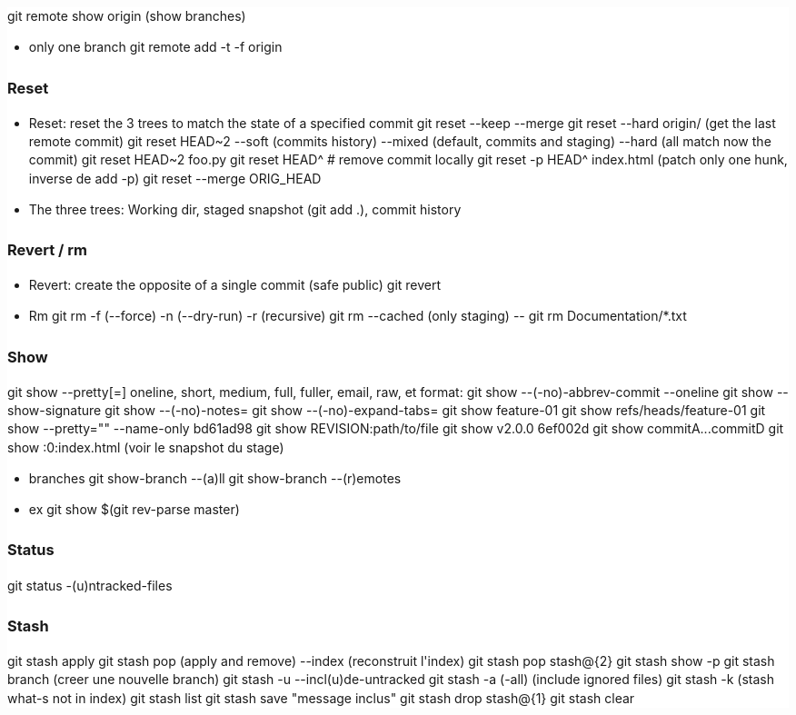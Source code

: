 git remote show origin (show branches)

- only one branch
git remote add -t <remoteBranchName> -f origin <remoteRepoUrlPath>

### Reset
- Reset: reset the 3 trees to match the state of a specified commit
git reset --keep --merge
git reset --hard origin/<branchname> (get the last remote commit)
git reset HEAD~2 --soft (commits history) --mixed (default, commits and staging) --hard (all match now the commit)
git reset HEAD~2 foo.py
git reset HEAD^ # remove commit locally
git reset -p HEAD^ index.html (patch only one hunk, inverse de add -p)
git reset --merge ORIG_HEAD

- The three trees:
Working dir, staged snapshot (git add .), commit history

### Revert / rm
- Revert: create the opposite of a single commit (safe public)
git revert <commit>

- Rm
git rm -f (--force) -n (--dry-run) -r (recursive)
git rm --cached (only staging) -- <file1><file2>
git rm Documentation/\*.txt

### Show
git show --pretty[=<format>] oneline, short, medium, full, fuller, email, raw, et format:<string>
git show --(-no)-abbrev-commit --oneline
git show --show-signature
git show --(-no)-notes=<ref>
git show --(-no)-expand-tabs=<n>
git show feature-01
git show refs/heads/feature-01
git show --pretty="" --name-only bd61ad98
git show REVISION:path/to/file
git show v2.0.0 6ef002d
git show commitA...commitD
git show :0:index.html (voir le snapshot du stage)

- branches
git show-branch --(a)ll <branch>
git show-branch --(r)emotes

- ex
git show $(git rev-parse master)

### Status
git status -(u)ntracked-files

### Stash
git stash apply
git stash pop (apply and remove) --index (reconstruit l'index)
git stash pop stash@{2}
git stash show -p
git stash branch (creer une nouvelle branch)
git stash -u --incl(u)de-untracked
git stash -a (-all) (include ignored files)
git stash -k (stash what-s not in index)
git stash list
git stash save "message inclus"
git stash drop stash@{1}
git stash clear